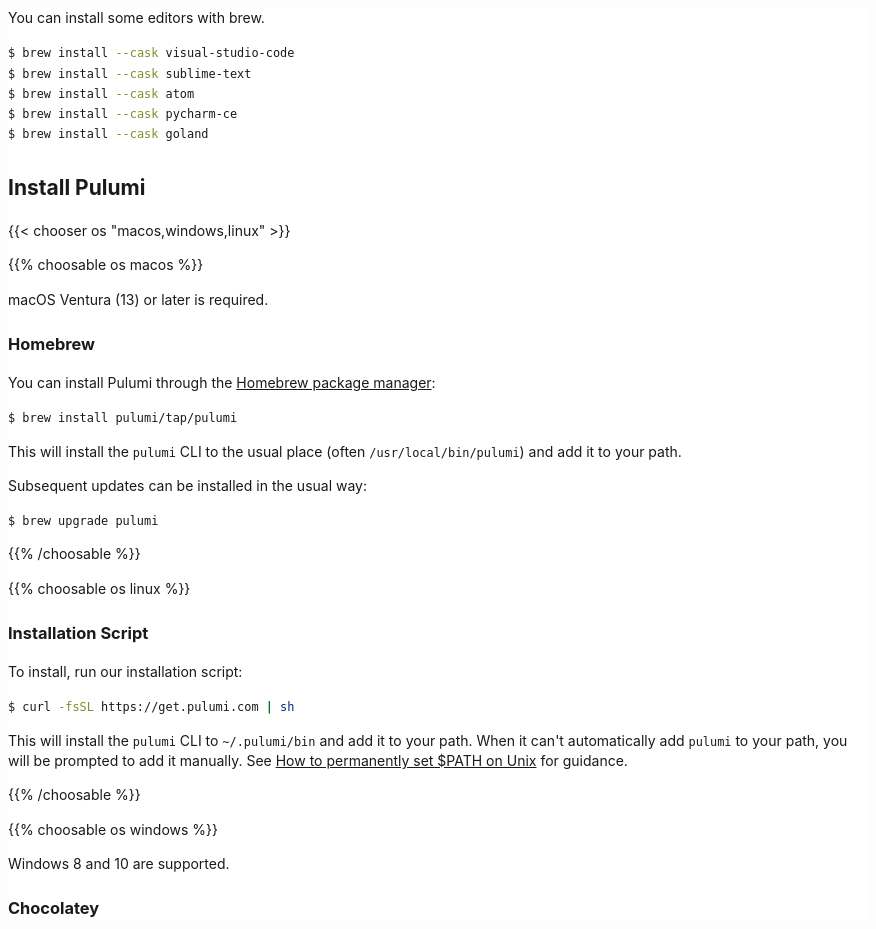 You can install some editors with brew.

```bash
$ brew install --cask visual-studio-code
$ brew install --cask sublime-text
$ brew install --cask atom
$ brew install --cask pycharm-ce
$ brew install --cask goland
```

## Install Pulumi

{{< chooser os "macos,windows,linux" >}}

{{% choosable os macos %}}

macOS Ventura (13) or later is required.

### Homebrew

You can install Pulumi through the [Homebrew package manager](https://brew.sh/):

```bash
$ brew install pulumi/tap/pulumi
```

This will install the `pulumi` CLI to the usual place (often `/usr/local/bin/pulumi`) and add it to your path.

Subsequent updates can be installed in the usual way:

```bash
$ brew upgrade pulumi
```

{{% /choosable %}}

{{% choosable os linux %}}

### Installation Script

To install, run our installation script:

```bash
$ curl -fsSL https://get.pulumi.com | sh
```

This will install the `pulumi` CLI to `~/.pulumi/bin` and add it to your path. When it can't automatically add `pulumi` to your path, you will be prompted to add it manually.
See [How to permanently set $PATH on Unix](https://stackoverflow.com/questions/14637979/how-to-permanently-set-path-on-linux-unix) for guidance.

{{% /choosable %}}

{{% choosable os windows %}}

Windows 8 and 10 are supported.

### Chocolatey
